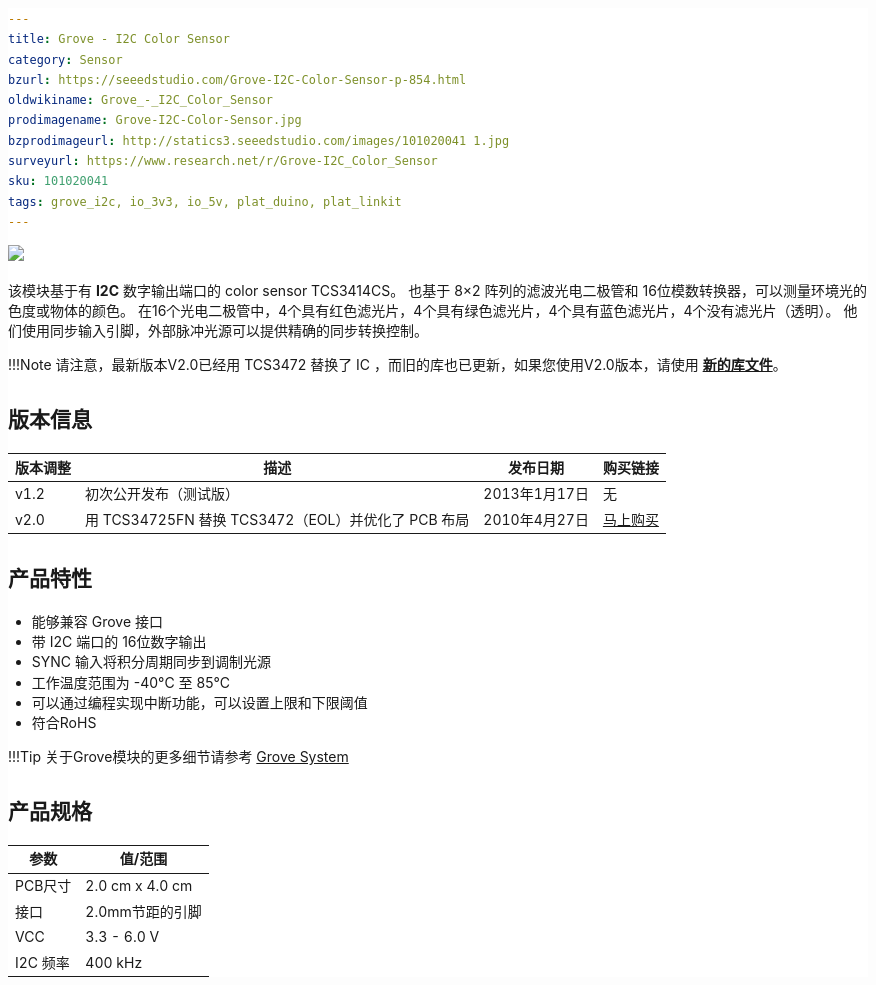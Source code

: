 ```yaml
---
title: Grove - I2C Color Sensor
category: Sensor
bzurl: https://seeedstudio.com/Grove-I2C-Color-Sensor-p-854.html
oldwikiname: Grove_-_I2C_Color_Sensor
prodimagename: Grove-I2C-Color-Sensor.jpg
bzprodimageurl: http://statics3.seeedstudio.com/images/101020041 1.jpg
surveyurl: https://www.research.net/r/Grove-I2C_Color_Sensor
sku: 101020041
tags: grove_i2c, io_3v3, io_5v, plat_duino, plat_linkit
---
```


![](https://raw.githubusercontent.com/SeeedDocument/Grove-I2C_Color_Sensor/master/img/Grove-I2C-Color-Sensor.jpg)

该模块基于有 **I2C** 数字输出端口的 color sensor TCS3414CS。 也基于 8×2 阵列的滤波光电二极管和 16位模数转换器，可以测量环境光的色度或物体的颜色。 在16个光电二极管中，4个具有红色滤光片，4个具有绿色滤光片，4个具有蓝色滤光片，4个没有滤光片（透明）。 他们使用同步输入引脚，外部脉冲光源可以提供精确的同步转换控制。

!!!Note
    请注意，最新版本V2.0已经用 TCS3472 替换了 IC ，而旧的库也已更新，如果您使用V2.0版本，请使用 [**新的库文件**](https://github.com/Seeed-Studio/Grove_I2C_Color_Sensor_TCS3472)。



版本信息
---
| 版本调整 | 描述                                             | 发布日期    |购买链接|
|----------|-----------------------------------------------------------|--------------|--------------|
| v1.2    | 初次公开发布（测试版）                             | 2013年1月17日 |无|
| v2.0    | 用 TCS34725FN 替换 TCS3472（EOL）并优化了 PCB 布局 |2010年4月27日 |[马上购买](https://item.taobao.com/item.htm?spm=a1z10.3-c.w4002-11172317909.10.711afee6QwYr3g&id=45574348383)|

产品特性
--------


- 能够兼容 Grove 接口
- 带 I2C 端口的 16位数字输出
- SYNC 输入将积分周期同步到调制光源
- 工作温度范围为 -40°C 至 85°C
- 可以通过编程实现中断功能，可以设置上限和下限阈值
- 符合RoHS

!!!Tip
    关于Grove模块的更多细节请参考 [Grove System](http://seeed.wiki/Grove_System/)

产品规格
-------------

|参数 | 值/范围            |
|-----------|------------------------|
| PCB尺寸  | 2.0 cm x 4.0 cm       |
| 接口| 2.0mm节距的引脚|
| VCC       | 3.3 - 6.0 V            |
| I2C 频率 | 400 kHz                |

